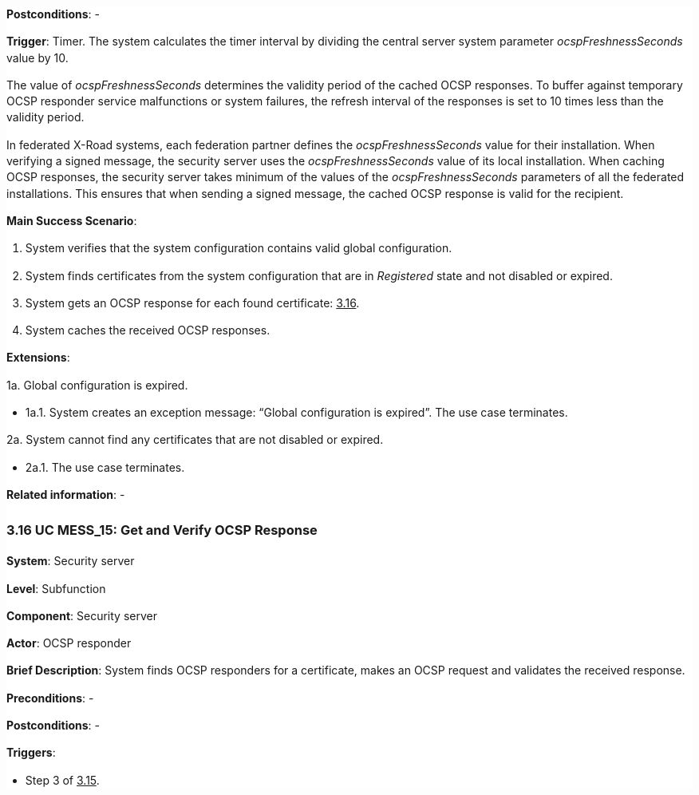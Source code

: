 **Postconditions**: -

**Trigger**: Timer. The system calculates the timer interval by dividing the central server system parameter *ocspFreshnessSeconds* value by 10.

The value of *ocspFreshnessSeconds* determines the validity period of the cached OCSP responses. To buffer against temporary OCSP responder service malfunctions or system failures, the refresh interval of the responses is set to 10 times less than the validity period.

In federated X-Road systems, each federation partner defines the *ocspFreshnessSeconds* value for their installation. When verifying a signed message, the security server uses the *ocspFreshnessSeconds* value of its local installation. When caching OCSP responses, the security server takes minimum of the values of the *ocspFreshnessSeconds* parameters of all the federated installations. This ensures that when sending a signed message, the cached OCSP response is valid for the recipient.

**Main Success Scenario**:

1.  System verifies that the system configuration contains valid global configuration.

2.  System finds certificates from the system configuration that are in *Registered* state and not disabled or expired.

3.  System gets an OCSP response for each found certificate: [3.16](#316-uc-mess_15-get-and-verify-ocsp-response).

4.  System caches the received OCSP responses.

**Extensions**:

1a. Global configuration is expired.

  - 1a.1. System creates an exception message: “Global configuration is expired”. The use case terminates.

2a. System cannot find any certificates that are not disabled or expired.

  - 2a.1. The use case terminates.

**Related information**: -


### 3.16 UC MESS\_15: Get and Verify OCSP Response

**System**: Security server

**Level**: Subfunction

**Component**: Security server

**Actor**: OCSP responder

**Brief Description**: System finds OCSP responders for a certificate, makes an OCSP request and validates the received response.

**Preconditions**: -

**Postconditions**: -

**Triggers**:

-   Step 3 of [3.15](#315-uc-mess_14-get-ocsp-responses).
